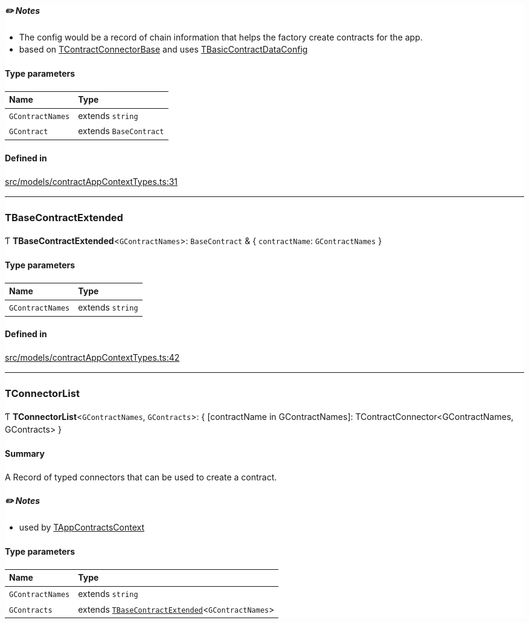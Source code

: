 ##### ✏️ Notes
- The config would be a record of chain information that helps the factory create contracts for the app.
- based on [TContractConnectorBase](Models.md#tcontractconnectorbase) and uses [TBasicContractDataConfig](Models.md#tbasiccontractdataconfig)

#### Type parameters

| Name | Type |
| :------ | :------ |
| `GContractNames` | extends `string` |
| `GContract` | extends `BaseContract` |

#### Defined in

[src/models/contractAppContextTypes.ts:31](https://github.com/scaffold-eth/eth-hooks/blob/d4c4958/packages/eth-hooks/src/models/contractAppContextTypes.ts#L31)

___

### TBaseContractExtended

Ƭ **TBaseContractExtended**<`GContractNames`\>: `BaseContract` & { `contractName`: `GContractNames`  }

#### Type parameters

| Name | Type |
| :------ | :------ |
| `GContractNames` | extends `string` |

#### Defined in

[src/models/contractAppContextTypes.ts:42](https://github.com/scaffold-eth/eth-hooks/blob/d4c4958/packages/eth-hooks/src/models/contractAppContextTypes.ts#L42)

___

### TConnectorList

Ƭ **TConnectorList**<`GContractNames`, `GContracts`\>: { [contractName in GContractNames]: TContractConnector<GContractNames, GContracts\> }

#### Summary
A Record of typed connectors that can be used to create a contract.

##### ✏️ Notes
- used by [TAppContractsContext](Models.md#tappcontractscontext)

#### Type parameters

| Name | Type |
| :------ | :------ |
| `GContractNames` | extends `string` |
| `GContracts` | extends [`TBaseContractExtended`](Models.md#tbasecontractextended)<`GContractNames`\> |
